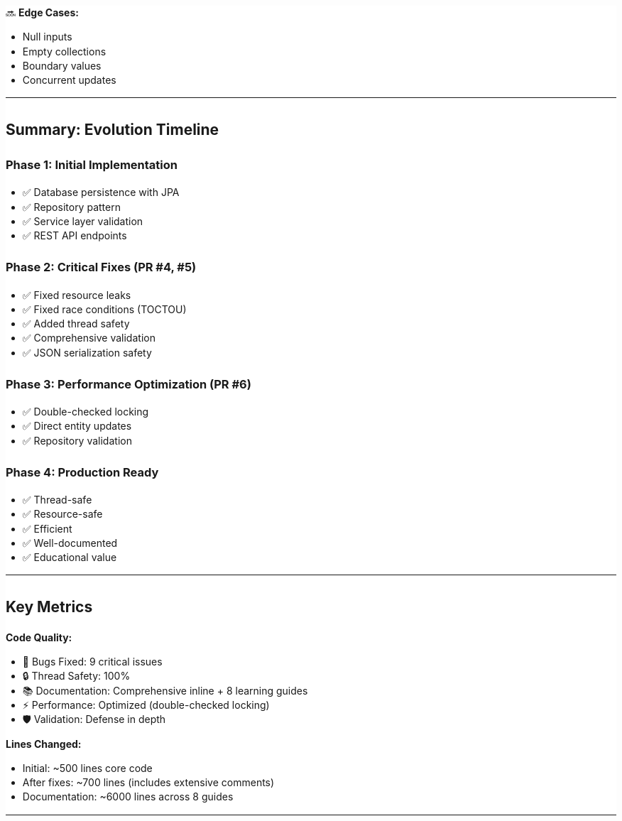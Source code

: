 🔜 **Edge Cases:**
- Null inputs
- Empty collections
- Boundary values
- Concurrent updates

---

## Summary: Evolution Timeline

### Phase 1: Initial Implementation
- ✅ Database persistence with JPA
- ✅ Repository pattern
- ✅ Service layer validation
- ✅ REST API endpoints

### Phase 2: Critical Fixes (PR #4, #5)
- ✅ Fixed resource leaks
- ✅ Fixed race conditions (TOCTOU)
- ✅ Added thread safety
- ✅ Comprehensive validation
- ✅ JSON serialization safety

### Phase 3: Performance Optimization (PR #6)
- ✅ Double-checked locking
- ✅ Direct entity updates
- ✅ Repository validation

### Phase 4: Production Ready
- ✅ Thread-safe
- ✅ Resource-safe
- ✅ Efficient
- ✅ Well-documented
- ✅ Educational value

---

## Key Metrics

**Code Quality:**
- 🐛 Bugs Fixed: 9 critical issues
- 🔒 Thread Safety: 100%
- 📚 Documentation: Comprehensive inline + 8 learning guides
- ⚡ Performance: Optimized (double-checked locking)
- 🛡️ Validation: Defense in depth

**Lines Changed:**
- Initial: ~500 lines core code
- After fixes: ~700 lines (includes extensive comments)
- Documentation: ~6000 lines across 8 guides

---